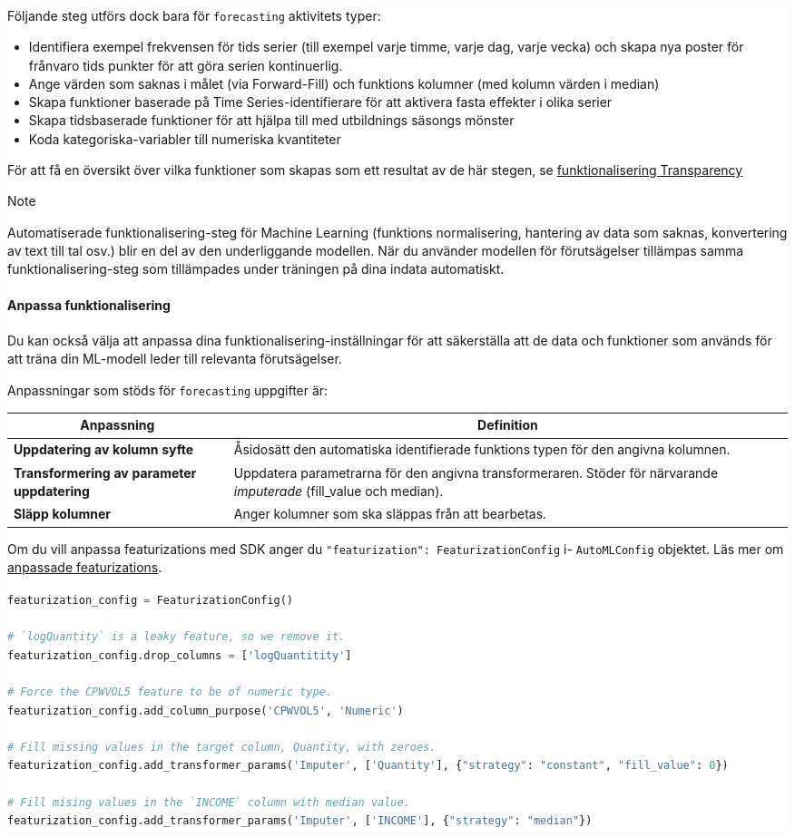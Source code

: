 Följande steg utförs dock bara för `forecasting` aktivitets typer:

* Identifiera exempel frekvensen för tids serier (till exempel varje timme, varje dag, varje vecka) och skapa nya poster för frånvaro tids punkter för att göra serien kontinuerlig.
* Ange värden som saknas i målet (via Forward-Fill) och funktions kolumner (med kolumn värden i median)
* Skapa funktioner baserade på Time Series-identifierare för att aktivera fasta effekter i olika serier
* Skapa tidsbaserade funktioner för att hjälpa till med utbildnings säsongs mönster
* Koda kategoriska-variabler till numeriska kvantiteter

För att få en översikt över vilka funktioner som skapas som ett resultat av de här stegen, se [funktionalisering Transparency](how-to-configure-auto-features.md#featurization-transparency)

> [!NOTE]
> Automatiserade funktionalisering-steg för Machine Learning (funktions normalisering, hantering av data som saknas, konvertering av text till tal osv.) blir en del av den underliggande modellen. När du använder modellen för förutsägelser tillämpas samma funktionalisering-steg som tillämpades under träningen på dina indata automatiskt.

#### <a name="customize-featurization"></a>Anpassa funktionalisering

Du kan också välja att anpassa dina funktionalisering-inställningar för att säkerställa att de data och funktioner som används för att träna din ML-modell leder till relevanta förutsägelser. 

Anpassningar som stöds för `forecasting` uppgifter är:

|Anpassning|Definition|
|--|--|
|**Uppdatering av kolumn syfte**|Åsidosätt den automatiska identifierade funktions typen för den angivna kolumnen.|
|**Transformering av parameter uppdatering** |Uppdatera parametrarna för den angivna transformeraren. Stöder för närvarande *imputerade* (fill_value och median).|
|**Släpp kolumner** |Anger kolumner som ska släppas från att bearbetas.|

Om du vill anpassa featurizations med SDK anger du `"featurization": FeaturizationConfig` i- `AutoMLConfig` objektet. Läs mer om [anpassade featurizations](how-to-configure-auto-features.md#customize-featurization).

```python
featurization_config = FeaturizationConfig()

# `logQuantity` is a leaky feature, so we remove it.
featurization_config.drop_columns = ['logQuantitity']

# Force the CPWVOL5 feature to be of numeric type.
featurization_config.add_column_purpose('CPWVOL5', 'Numeric')

# Fill missing values in the target column, Quantity, with zeroes.
featurization_config.add_transformer_params('Imputer', ['Quantity'], {"strategy": "constant", "fill_value": 0})

# Fill mising values in the `INCOME` column with median value.
featurization_config.add_transformer_params('Imputer', ['INCOME'], {"strategy": "median"})
```
